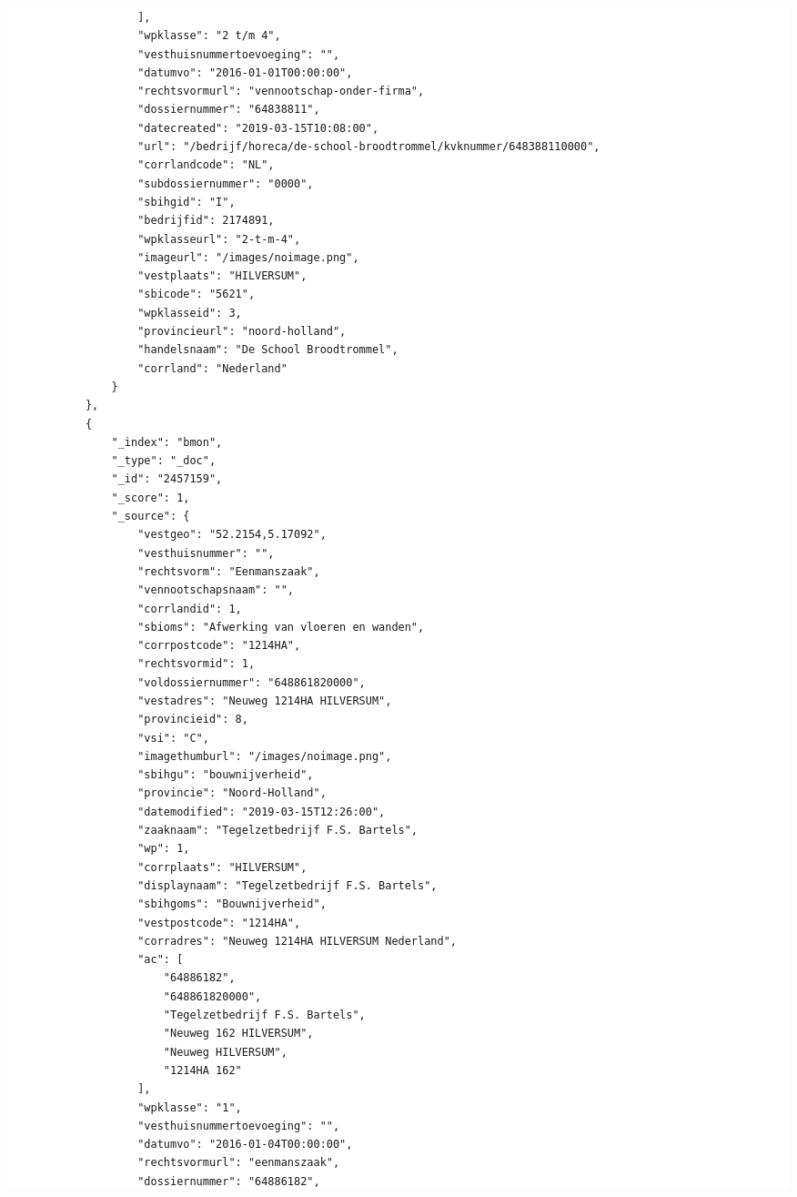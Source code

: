                         ],
                        "wpklasse": "2 t/m 4",
                        "vesthuisnummertoevoeging": "",
                        "datumvo": "2016-01-01T00:00:00",
                        "rechtsvormurl": "vennootschap-onder-firma",
                        "dossiernummer": "64838811",
                        "datecreated": "2019-03-15T10:08:00",
                        "url": "/bedrijf/horeca/de-school-broodtrommel/kvknummer/648388110000",
                        "corrlandcode": "NL",
                        "subdossiernummer": "0000",
                        "sbihgid": "I",
                        "bedrijfid": 2174891,
                        "wpklasseurl": "2-t-m-4",
                        "imageurl": "/images/noimage.png",
                        "vestplaats": "HILVERSUM",
                        "sbicode": "5621",
                        "wpklasseid": 3,
                        "provincieurl": "noord-holland",
                        "handelsnaam": "De School Broodtrommel",
                        "corrland": "Nederland"
                    }
                },
                {
                    "_index": "bmon",
                    "_type": "_doc",
                    "_id": "2457159",
                    "_score": 1,
                    "_source": {
                        "vestgeo": "52.2154,5.17092",
                        "vesthuisnummer": "",
                        "rechtsvorm": "Eenmanszaak",
                        "vennootschapsnaam": "",
                        "corrlandid": 1,
                        "sbioms": "Afwerking van vloeren en wanden",
                        "corrpostcode": "1214HA",
                        "rechtsvormid": 1,
                        "voldossiernummer": "648861820000",
                        "vestadres": "Neuweg 1214HA HILVERSUM",
                        "provincieid": 8,
                        "vsi": "C",
                        "imagethumburl": "/images/noimage.png",
                        "sbihgu": "bouwnijverheid",
                        "provincie": "Noord-Holland",
                        "datemodified": "2019-03-15T12:26:00",
                        "zaaknaam": "Tegelzetbedrijf F.S. Bartels",
                        "wp": 1,
                        "corrplaats": "HILVERSUM",
                        "displaynaam": "Tegelzetbedrijf F.S. Bartels",
                        "sbihgoms": "Bouwnijverheid",
                        "vestpostcode": "1214HA",
                        "corradres": "Neuweg 1214HA HILVERSUM Nederland",
                        "ac": [
                            "64886182",
                            "648861820000",
                            "Tegelzetbedrijf F.S. Bartels",
                            "Neuweg 162 HILVERSUM",
                            "Neuweg HILVERSUM",
                            "1214HA 162"
                        ],
                        "wpklasse": "1",
                        "vesthuisnummertoevoeging": "",
                        "datumvo": "2016-01-04T00:00:00",
                        "rechtsvormurl": "eenmanszaak",
                        "dossiernummer": "64886182",